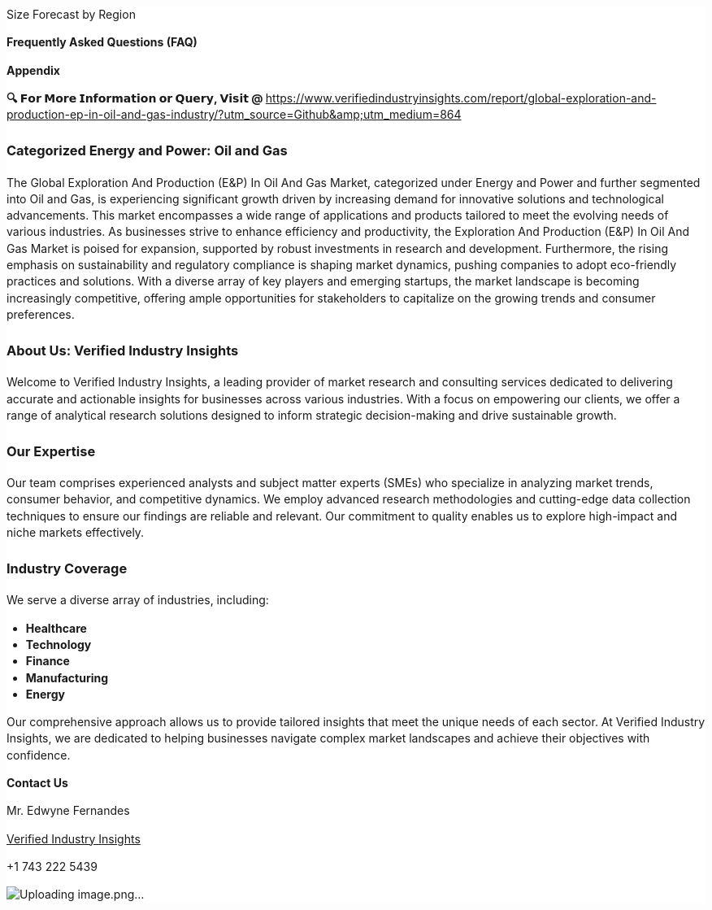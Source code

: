 Size Forecast by Region</li></ul><p><strong>Frequently Asked Questions (FAQ)</strong></p><p><strong>Appendix<br /></strong></p><p><strong>🔍 𝗙𝗼𝗿 𝗠𝗼𝗿𝗲 𝗜𝗻𝗳𝗼𝗿𝗺𝗮𝘁𝗶𝗼𝗻 𝗼𝗿 𝗤𝘂𝗲𝗿𝘆, 𝗩𝗶𝘀𝗶𝘁 @ </strong><a href="https://www.verifiedindustryinsights.com/report/global-exploration-and-production-ep-in-oil-and-gas-industry/?utm_source=Github&amp;utm_medium=864">https://www.verifiedindustryinsights.com/report/global-exploration-and-production-ep-in-oil-and-gas-industry/?utm_source=Github&amp;utm_medium=864</a>&nbsp;</p><h3>Categorized Energy and Power: Oil and Gas </h3><p>The Global Exploration And Production (E&P) In Oil And Gas Market, categorized under Energy and Power and further segmented into Oil and Gas, is experiencing significant growth driven by increasing demand for innovative solutions and technological advancements. This market encompasses a wide range of applications and products tailored to meet the evolving needs of various industries. As businesses strive to enhance efficiency and productivity, the Exploration And Production (E&P) In Oil And Gas Market is poised for expansion, supported by robust investments in research and development. Furthermore, the rising emphasis on sustainability and regulatory compliance is shaping market dynamics, pushing companies to adopt eco-friendly practices and solutions. With a diverse array of key players and emerging startups, the market landscape is becoming increasingly competitive, offering ample opportunities for stakeholders to capitalize on the growing trends and consumer preferences.</p><h3>About Us: Verified Industry Insights</h3><p>Welcome to Verified Industry Insights, a leading provider of market research and consulting services dedicated to delivering accurate and actionable insights for businesses across various industries. With a focus on empowering our clients, we offer a range of analytical research solutions designed to inform strategic decision-making and drive sustainable growth.</p><h3>Our Expertise</h3><p>Our team comprises experienced analysts and subject matter experts (SMEs) who specialize in analyzing market trends, consumer behavior, and competitive dynamics. We employ advanced research methodologies and cutting-edge data collection techniques to ensure our findings are reliable and relevant. Our commitment to quality enables us to explore high-impact and niche markets effectively.</p><h3>Industry Coverage</h3><p>We serve a diverse array of industries, including:</p><ul><li><strong>Healthcare</strong></li><li><strong>Technology</strong></li><li><strong>Finance</strong></li><li><strong>Manufacturing</strong></li><li><strong>Energy</strong></li></ul><p>Our comprehensive approach allows us to provide tailored insights that meet the unique needs of each sector. At Verified Industry Insights, we are dedicated to helping businesses navigate complex market landscapes and achieve their objectives with confidence.</p><p><strong>Contact Us</strong></p><p>Mr. Edwyne Fernandes</p><p><a href="https://www.verifiedindustryinsights.com/">Verified Industry Insights</a></p><p>+1 743 222 5439</p>
![Uploading image.png…]()

